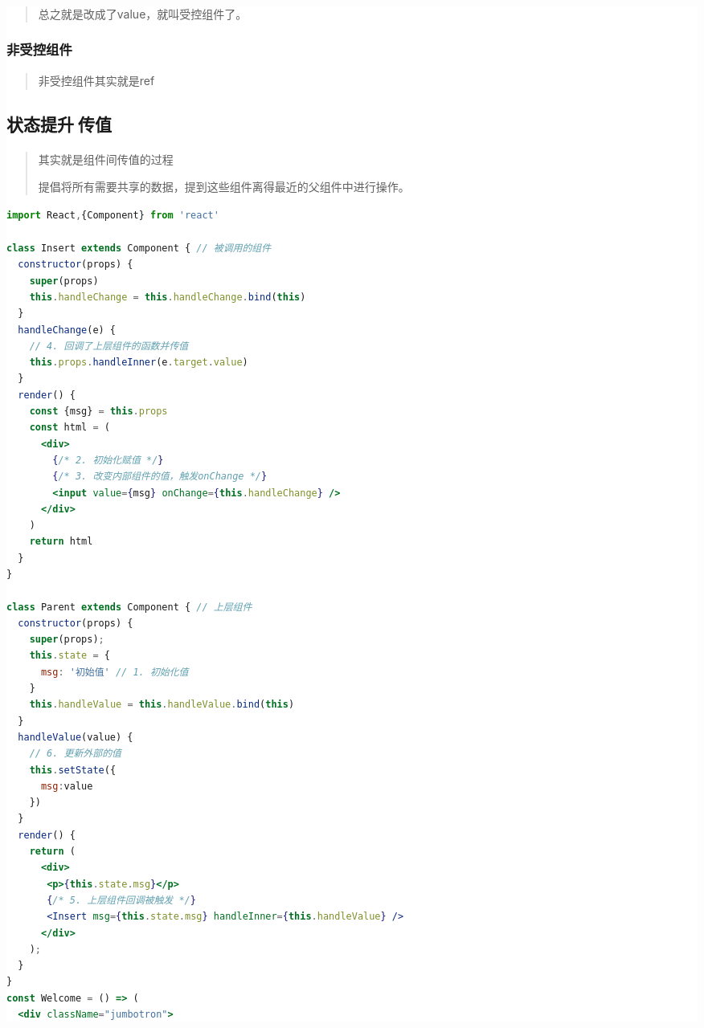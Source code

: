 > 总之就是改成了value，就叫受控组件了。



### 非受控组件

> 非受控组件其实就是ref

## 状态提升 传值

> 其实就是组件间传值的过程
>
> 提倡将所有需要共享的数据，提到这些组件离得最近的父组件中进行操作。

```jsx
import React,{Component} from 'react'

class Insert extends Component { // 被调用的组件
  constructor(props) {
    super(props)
    this.handleChange = this.handleChange.bind(this)
  }
  handleChange(e) {
    // 4. 回调了上层组件的函数并传值
    this.props.handleInner(e.target.value)
  }
  render() {
    const {msg} = this.props
    const html = (
      <div>
        {/* 2. 初始化赋值 */}
        {/* 3. 改变内部组件的值，触发onChange */}
        <input value={msg} onChange={this.handleChange} />
      </div>
    )
    return html
  }
}

class Parent extends Component { // 上层组件
  constructor(props) {
    super(props);
    this.state = {
      msg: '初始值' // 1. 初始化值
    }
    this.handleValue = this.handleValue.bind(this)
  }
  handleValue(value) {
    // 6. 更新外部的值
    this.setState({
      msg:value
    })
  }
  render() {
    return (
      <div>
       <p>{this.state.msg}</p>
       {/* 5. 上层组件回调被触发 */}
       <Insert msg={this.state.msg} handleInner={this.handleValue} />
      </div>
    );
  }
}
const Welcome = () => (
  <div className="jumbotron">
```